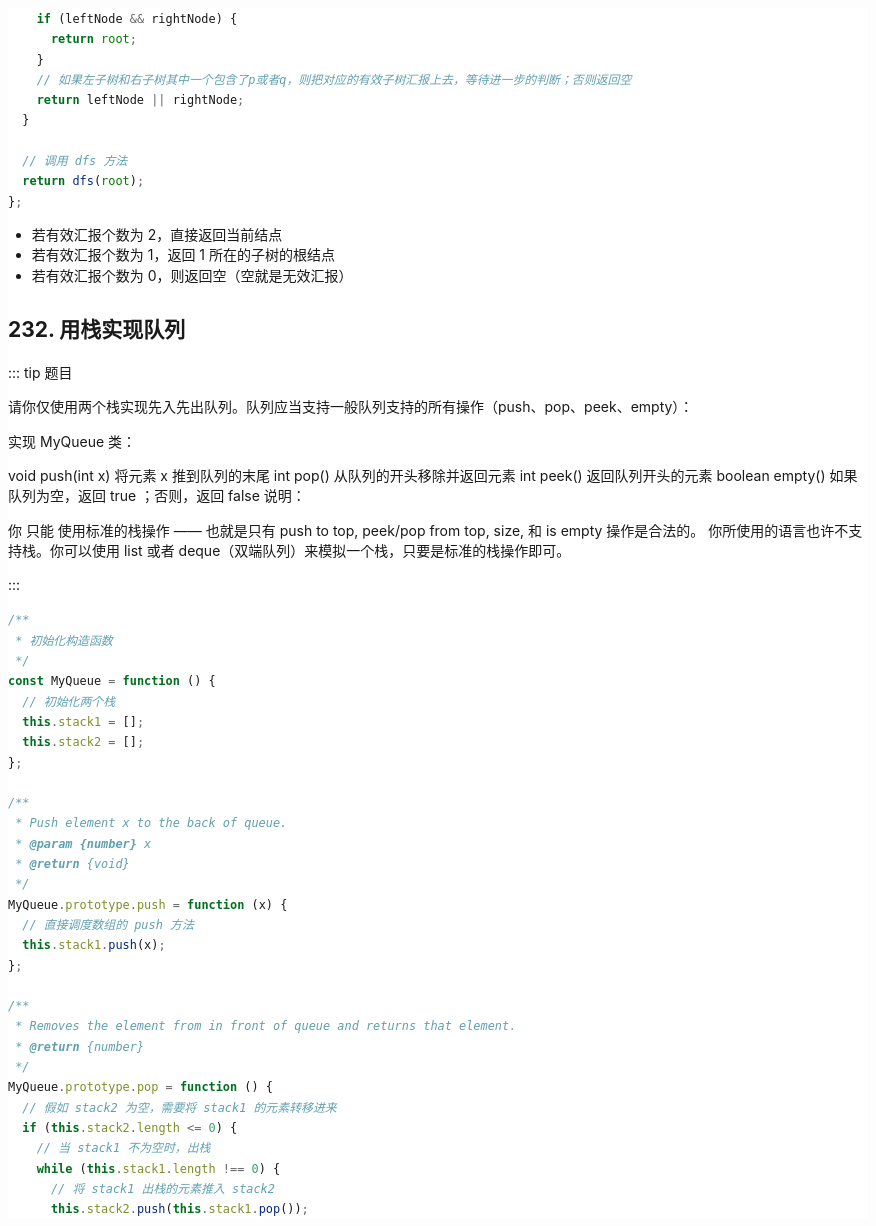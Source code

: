 ```js
    if (leftNode && rightNode) {
      return root;
    }
    // 如果左子树和右子树其中一个包含了p或者q，则把对应的有效子树汇报上去，等待进一步的判断；否则返回空
    return leftNode || rightNode;
  }

  // 调用 dfs 方法
  return dfs(root);
};
```

- 若有效汇报个数为 2，直接返回当前结点
- 若有效汇报个数为 1，返回 1 所在的子树的根结点
- 若有效汇报个数为 0，则返回空（空就是无效汇报）

## 232. 用栈实现队列

::: tip 题目

请你仅使用两个栈实现先入先出队列。队列应当支持一般队列支持的所有操作（push、pop、peek、empty）：

实现 MyQueue 类：

void push(int x) 将元素 x 推到队列的末尾
int pop() 从队列的开头移除并返回元素
int peek() 返回队列开头的元素
boolean empty() 如果队列为空，返回 true ；否则，返回 false
说明：

你 只能 使用标准的栈操作 —— 也就是只有 push to top, peek/pop from top, size, 和 is empty 操作是合法的。
你所使用的语言也许不支持栈。你可以使用 list 或者 deque（双端队列）来模拟一个栈，只要是标准的栈操作即可。

:::

```js
/**
 * 初始化构造函数
 */
const MyQueue = function () {
  // 初始化两个栈
  this.stack1 = [];
  this.stack2 = [];
};

/**
 * Push element x to the back of queue.
 * @param {number} x
 * @return {void}
 */
MyQueue.prototype.push = function (x) {
  // 直接调度数组的 push 方法
  this.stack1.push(x);
};

/**
 * Removes the element from in front of queue and returns that element.
 * @return {number}
 */
MyQueue.prototype.pop = function () {
  // 假如 stack2 为空，需要将 stack1 的元素转移进来
  if (this.stack2.length <= 0) {
    // 当 stack1 不为空时，出栈
    while (this.stack1.length !== 0) {
      // 将 stack1 出栈的元素推入 stack2
      this.stack2.push(this.stack1.pop());
```